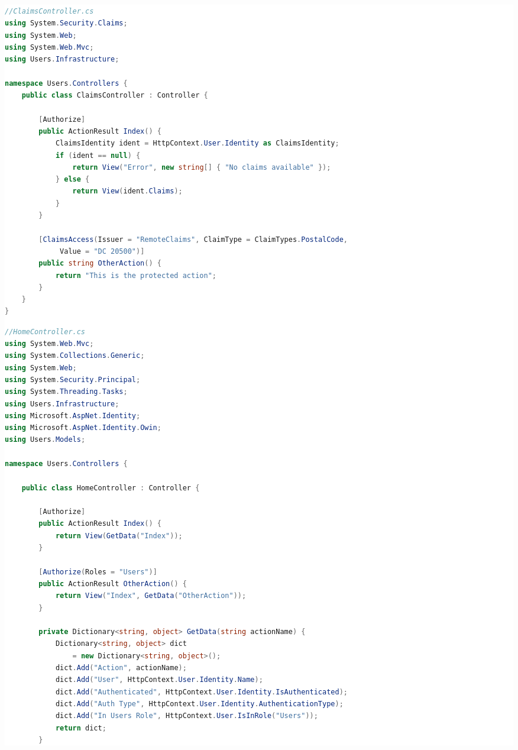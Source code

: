 ```cs
//ClaimsController.cs
using System.Security.Claims;
using System.Web;
using System.Web.Mvc;
using Users.Infrastructure;

namespace Users.Controllers {
    public class ClaimsController : Controller {

        [Authorize]
        public ActionResult Index() {
            ClaimsIdentity ident = HttpContext.User.Identity as ClaimsIdentity;
            if (ident == null) {
                return View("Error", new string[] { "No claims available" });
            } else {
                return View(ident.Claims);
            }
        }

        [ClaimsAccess(Issuer = "RemoteClaims", ClaimType = ClaimTypes.PostalCode,
             Value = "DC 20500")]
        public string OtherAction() {
            return "This is the protected action";
        }
    }
}
```

```cs
//HomeController.cs
using System.Web.Mvc;
using System.Collections.Generic;
using System.Web;
using System.Security.Principal;
using System.Threading.Tasks;
using Users.Infrastructure;
using Microsoft.AspNet.Identity;
using Microsoft.AspNet.Identity.Owin;
using Users.Models;

namespace Users.Controllers {

    public class HomeController : Controller {

        [Authorize]
        public ActionResult Index() {
            return View(GetData("Index"));
        }

        [Authorize(Roles = "Users")]
        public ActionResult OtherAction() {
            return View("Index", GetData("OtherAction"));
        }

        private Dictionary<string, object> GetData(string actionName) {
            Dictionary<string, object> dict
                = new Dictionary<string, object>();
            dict.Add("Action", actionName);
            dict.Add("User", HttpContext.User.Identity.Name);
            dict.Add("Authenticated", HttpContext.User.Identity.IsAuthenticated);
            dict.Add("Auth Type", HttpContext.User.Identity.AuthenticationType);
            dict.Add("In Users Role", HttpContext.User.IsInRole("Users"));
            return dict;
        }
```
